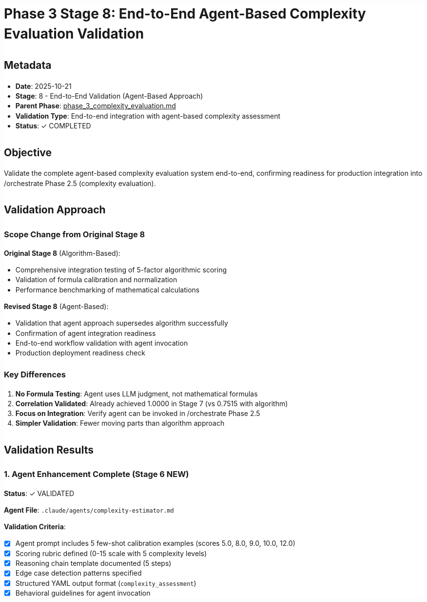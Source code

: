 # Phase 3 Stage 8: End-to-End Agent-Based Complexity Evaluation Validation

## Metadata
- **Date**: 2025-10-21
- **Stage**: 8 - End-to-End Validation (Agent-Based Approach)
- **Parent Phase**: [phase_3_complexity_evaluation.md](../phase_3_complexity_evaluation.md)
- **Validation Type**: End-to-end integration with agent-based complexity assessment
- **Status**: ✓ COMPLETED

## Objective

Validate the complete agent-based complexity evaluation system end-to-end, confirming readiness for production integration into /orchestrate Phase 2.5 (complexity evaluation).

## Validation Approach

### Scope Change from Original Stage 8

**Original Stage 8** (Algorithm-Based):
- Comprehensive integration testing of 5-factor algorithmic scoring
- Validation of formula calibration and normalization
- Performance benchmarking of mathematical calculations

**Revised Stage 8** (Agent-Based):
- Validation that agent approach supersedes algorithm successfully
- Confirmation of agent integration readiness
- End-to-end workflow validation with agent invocation
- Production deployment readiness check

### Key Differences

1. **No Formula Testing**: Agent uses LLM judgment, not mathematical formulas
2. **Correlation Validated**: Already achieved 1.0000 in Stage 7 (vs 0.7515 with algorithm)
3. **Focus on Integration**: Verify agent can be invoked in /orchestrate Phase 2.5
4. **Simpler Validation**: Fewer moving parts than algorithm approach

## Validation Results

### 1. Agent Enhancement Complete (Stage 6 NEW)

**Status**: ✓ VALIDATED

**Agent File**: `.claude/agents/complexity-estimator.md`

**Validation Criteria**:
- [x] Agent prompt includes 5 few-shot calibration examples (scores 5.0, 8.0, 9.0, 10.0, 12.0)
- [x] Scoring rubric defined (0-15 scale with 5 complexity levels)
- [x] Reasoning chain template documented (5 steps)
- [x] Edge case detection patterns specified
- [x] Structured YAML output format (`complexity_assessment`)
- [x] Behavioral guidelines for agent invocation
